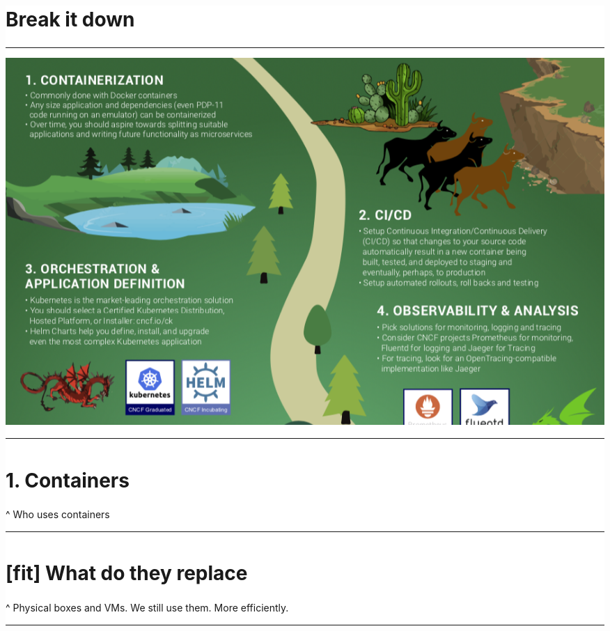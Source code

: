 # Break **it** down

---

![fit](assets/cncf-trailmap-0.png)

---

# **1.** Containers

^
Who uses containers

---

# [fit] What do they **replace**

^
Physical boxes and VMs.
We still use them.
More efficiently.

---
